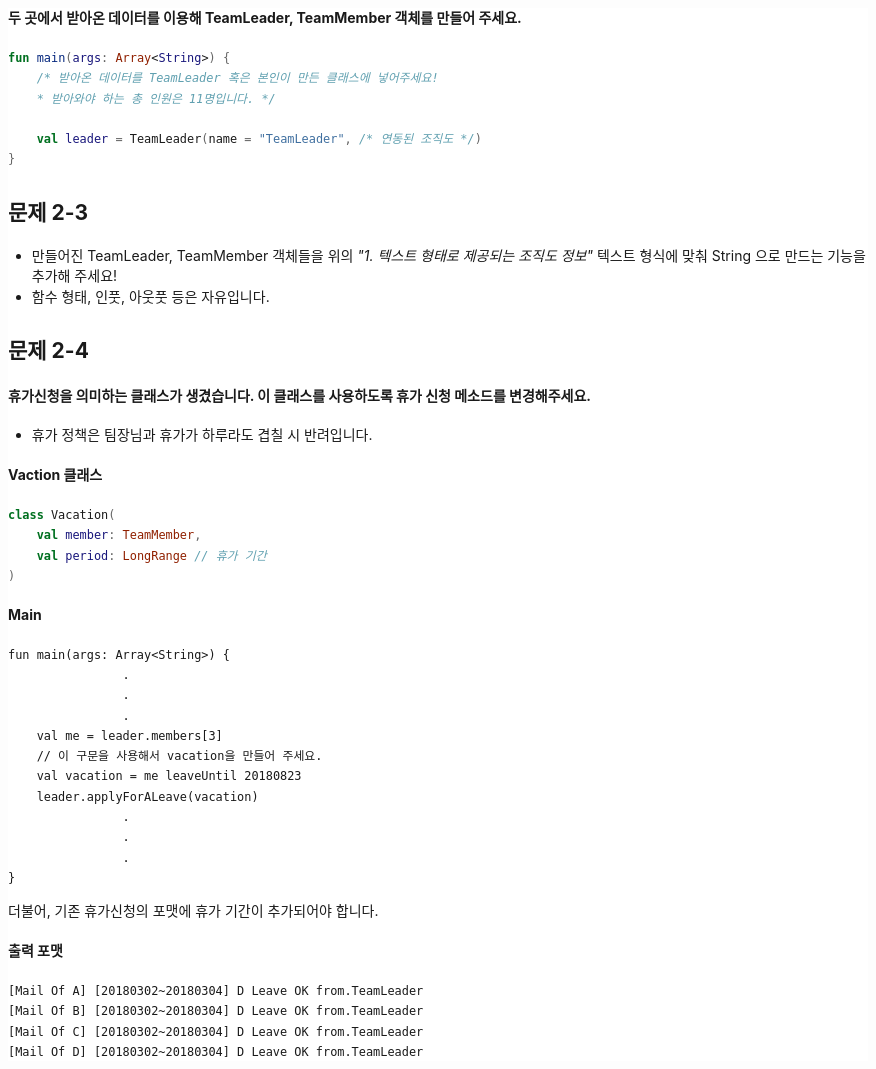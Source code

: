 #### 두 곳에서 받아온 데이터를 이용해 TeamLeader, TeamMember 객체를 만들어 주세요.
```kotlin
fun main(args: Array<String>) {
    /* 받아온 데이터를 TeamLeader 혹은 본인이 만든 클래스에 넣어주세요!
    * 받아와야 하는 총 인원은 11명입니다. */
    
    val leader = TeamLeader(name = "TeamLeader", /* 연동된 조직도 */)
}
```

문제 2-3
-----------------------------------------
- 만들어진 TeamLeader, TeamMember 객체들을 위의 *"1. 텍스트 형태로 제공되는 조직도 정보"* 텍스트 형식에 맞춰 String 으로 만드는 기능을 추가해 주세요!
- 함수 형태, 인풋, 아웃풋 등은 자유입니다.

문제 2-4
--------------------------------------------
#### 휴가신청을 의미하는 클래스가 생겼습니다. 이 클래스를 사용하도록 휴가 신청 메소드를 변경해주세요.
- 휴가 정책은 팀장님과 휴가가 하루라도 겹칠 시 반려입니다.

#### Vaction 클래스
```kotlin
class Vacation(
    val member: TeamMember,
    val period: LongRange // 휴가 기간
)
```

#### Main
```text
fun main(args: Array<String>) {
                .
                .
                .
    val me = leader.members[3]
    // 이 구문을 사용해서 vacation을 만들어 주세요.
    val vacation = me leaveUntil 20180823
    leader.applyForALeave(vacation)
                .
                .
                .
}
```

더불어, 기존 휴가신청의 포맷에 휴가 기간이 추가되어야 합니다.

#### 출력 포맷
```text
[Mail Of A] [20180302~20180304] D Leave OK from.TeamLeader
[Mail Of B] [20180302~20180304] D Leave OK from.TeamLeader
[Mail Of C] [20180302~20180304] D Leave OK from.TeamLeader
[Mail Of D] [20180302~20180304] D Leave OK from.TeamLeader
```
